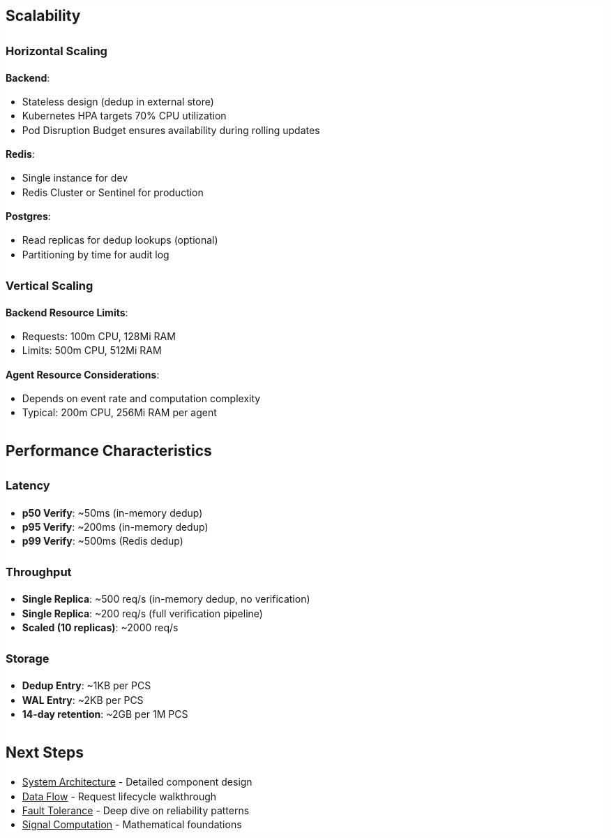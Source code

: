 ## Scalability

### Horizontal Scaling

**Backend**:
- Stateless design (dedup in external store)
- Kubernetes HPA targets 70% CPU utilization
- Pod Disruption Budget ensures availability during rolling updates

**Redis**:
- Single instance for dev
- Redis Cluster or Sentinel for production

**Postgres**:
- Read replicas for dedup lookups (optional)
- Partitioning by time for audit log

### Vertical Scaling

**Backend Resource Limits**:
- Requests: 100m CPU, 128Mi RAM
- Limits: 500m CPU, 512Mi RAM

**Agent Resource Considerations**:
- Depends on event rate and computation complexity
- Typical: 200m CPU, 256Mi RAM per agent

## Performance Characteristics

### Latency

- **p50 Verify**: ~50ms (in-memory dedup)
- **p95 Verify**: ~200ms (in-memory dedup)
- **p99 Verify**: ~500ms (Redis dedup)

### Throughput

- **Single Replica**: ~500 req/s (in-memory dedup, no verification)
- **Single Replica**: ~200 req/s (full verification pipeline)
- **Scaled (10 replicas)**: ~2000 req/s

### Storage

- **Dedup Entry**: ~1KB per PCS
- **WAL Entry**: ~2KB per PCS
- **14-day retention**: ~2GB per 1M PCS

## Next Steps

- [System Architecture](system-architecture.md) - Detailed component design
- [Data Flow](data-flow.md) - Request lifecycle walkthrough
- [Fault Tolerance](fault-tolerance.md) - Deep dive on reliability patterns
- [Signal Computation](signal-computation.md) - Mathematical foundations
